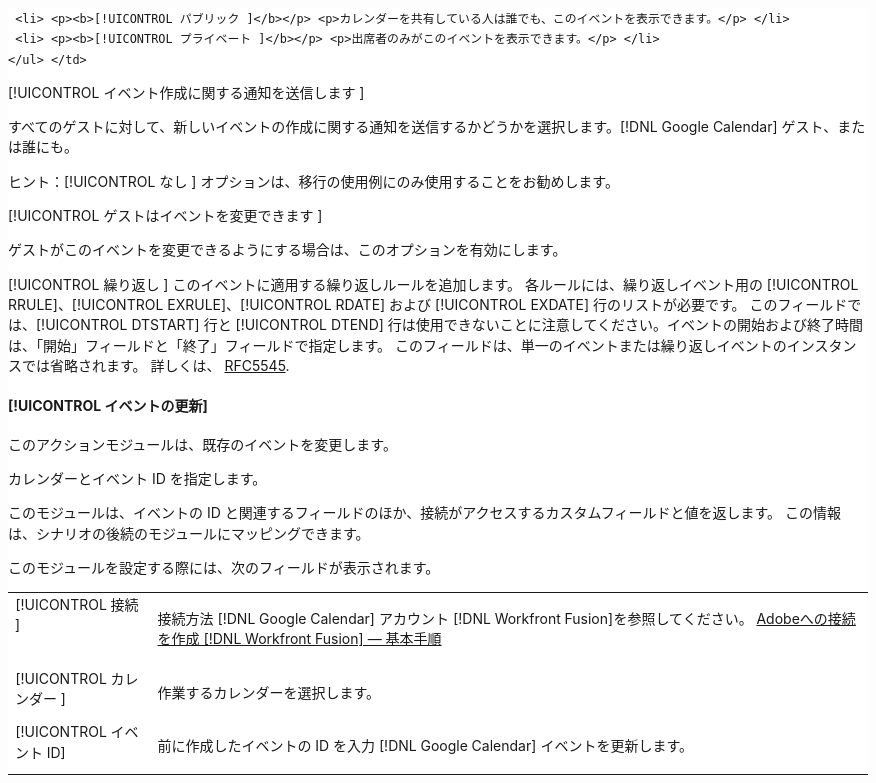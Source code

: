      <li> <p><b>[!UICONTROL パブリック ]</b></p> <p>カレンダーを共有している人は誰でも、このイベントを表示できます。</p> </li> 
     <li> <p><b>[!UICONTROL プライベート ]</b></p> <p>出席者のみがこのイベントを表示できます。</p> </li> 
    </ul> </td> 
  </tr> 
  <tr> 
   <td>[!UICONTROL イベント作成に関する通知を送信します ]</td> 
   <td> <p>すべてのゲストに対して、新しいイベントの作成に関する通知を送信するかどうかを選択します。[!DNL Google Calendar] ゲスト、または誰にも。</p> <p>ヒント：[!UICONTROL なし ] オプションは、移行の使用例にのみ使用することをお勧めします。</p> </td> 
  </tr> 
  <tr> 
   <td>[!UICONTROL ゲストはイベントを変更できます ]</td> 
   <td> <p>ゲストがこのイベントを変更できるようにする場合は、このオプションを有効にします。</p> </td> 
  </tr> 
  <tr> 
   <td>[!UICONTROL 繰り返し ]</td> 
   <td>このイベントに適用する繰り返しルールを追加します。 各ルールには、繰り返しイベント用の [!UICONTROL RRULE]、[!UICONTROL EXRULE]、[!UICONTROL RDATE] および [!UICONTROL EXDATE] 行のリストが必要です。 このフィールドでは、[!UICONTROL DTSTART] 行と [!UICONTROL DTEND] 行は使用できないことに注意してください。イベントの開始および終了時間は、「開始」フィールドと「終了」フィールドで指定します。 このフィールドは、単一のイベントまたは繰り返しイベントのインスタンスでは省略されます。 詳しくは、 <a href="https://tools.ietf.org/html/rfc5545#section-3.8.5">RFC5545</a>.</td> 
  </tr> 
 </tbody> 
</table>

#### [!UICONTROL イベントの更新]

このアクションモジュールは、既存のイベントを変更します。

カレンダーとイベント ID を指定します。

このモジュールは、イベントの ID と関連するフィールドのほか、接続がアクセスするカスタムフィールドと値を返します。 この情報は、シナリオの後続のモジュールにマッピングできます。

このモジュールを設定する際には、次のフィールドが表示されます。

<table style="table-layout:auto"> 
 <col> 
 <col> 
 <tbody> 
  <tr> 
   <td>[!UICONTROL 接続 ] </td> 
   <td> <p>接続方法 [!DNL Google Calendar] アカウント [!DNL Workfront Fusion]を参照してください。 <a href="../../workfront-fusion/connections/connect-to-fusion-general.md" class="MCXref xref" data-mc-variable-override="">Adobeへの接続を作成 [!DNL Workfront Fusion]  — 基本手順</a></p> </td> 
  </tr> 
  <tr> 
   <td>[!UICONTROL カレンダー ] </td> 
   <td> <p>作業するカレンダーを選択します。</p> </td> 
  </tr> 
  <tr> 
   <td>[!UICONTROL イベント ID] </td> 
   <td> <p>前に作成したイベントの ID を入力 [!DNL Google Calendar] イベントを更新します。</p> </td> 
  </tr> 
 </tbody> 
</table>
